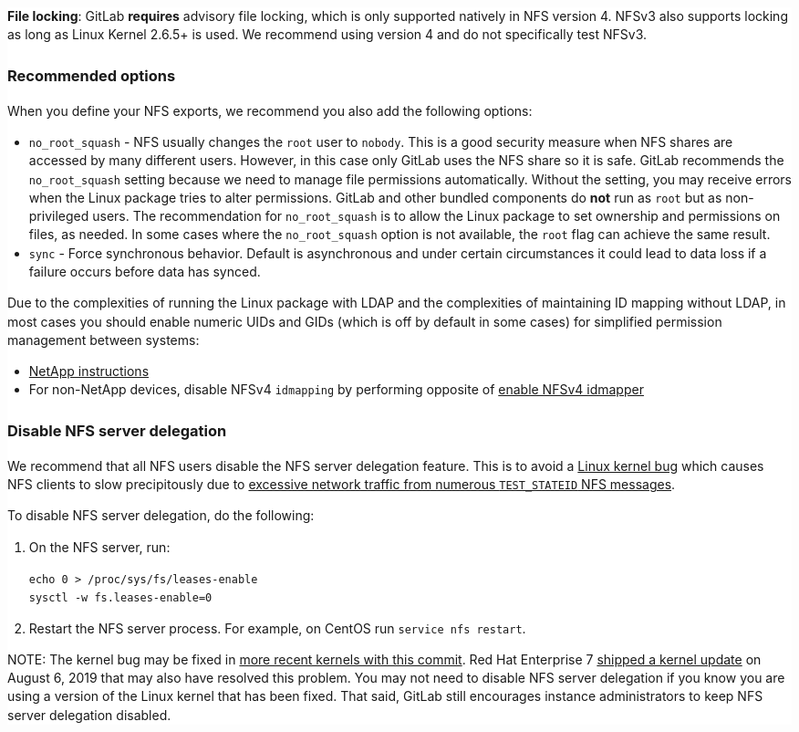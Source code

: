 **File locking**: GitLab **requires** advisory file locking, which is only
supported natively in NFS version 4. NFSv3 also supports locking as long as
Linux Kernel 2.6.5+ is used. We recommend using version 4 and do not
specifically test NFSv3.

### Recommended options

When you define your NFS exports, we recommend you also add the following
options:

- `no_root_squash` - NFS usually changes the `root` user to `nobody`. This is
  a good security measure when NFS shares are accessed by many different
  users. However, in this case only GitLab uses the NFS share so it
  is safe. GitLab recommends the `no_root_squash` setting because we need to
  manage file permissions automatically. Without the setting, you may receive
  errors when the Linux package tries to alter permissions. GitLab
  and other bundled components do **not** run as `root` but as non-privileged
  users. The recommendation for `no_root_squash` is to allow the Linux package
  to set ownership and permissions on files, as needed. In some cases where the
  `no_root_squash` option is not available, the `root` flag can achieve the same
  result.
- `sync` - Force synchronous behavior. Default is asynchronous and under certain
  circumstances it could lead to data loss if a failure occurs before data has
  synced.

Due to the complexities of running the Linux package with LDAP and the complexities of
maintaining ID mapping without LDAP, in most cases you should enable numeric UIDs
and GIDs (which is off by default in some cases) for simplified permission
management between systems:

- [NetApp instructions](https://docs.netapp.com/a/ontap/7-mode/8.2.4/File-Access-And-Protocols-Management-Guide-For-7-Mode.pdf)
- For non-NetApp devices, disable NFSv4 `idmapping` by performing opposite of [enable NFSv4 idmapper](https://wiki.archlinux.org/title/NFS#Enabling_NFSv4_idmapping)

### Disable NFS server delegation

We recommend that all NFS users disable the NFS server delegation feature. This
is to avoid a [Linux kernel bug](https://bugzilla.redhat.com/show_bug.cgi?id=1552203)
which causes NFS clients to slow precipitously due to
[excessive network traffic from numerous `TEST_STATEID` NFS messages](https://gitlab.com/gitlab-org/gitlab-foss/-/issues/52017).

To disable NFS server delegation, do the following:

1. On the NFS server, run:

   ```shell
   echo 0 > /proc/sys/fs/leases-enable
   sysctl -w fs.leases-enable=0
   ```

1. Restart the NFS server process. For example, on CentOS run `service nfs restart`.

NOTE:
The kernel bug may be fixed in
[more recent kernels with this commit](https://github.com/torvalds/linux/commit/95da1b3a5aded124dd1bda1e3cdb876184813140).
Red Hat Enterprise 7 [shipped a kernel update](https://access.redhat.com/errata/RHSA-2019:2029)
on August 6, 2019 that may also have resolved this problem.
You may not need to disable NFS server delegation if you know you are using a version of
the Linux kernel that has been fixed. That said, GitLab still encourages instance
administrators to keep NFS server delegation disabled.
